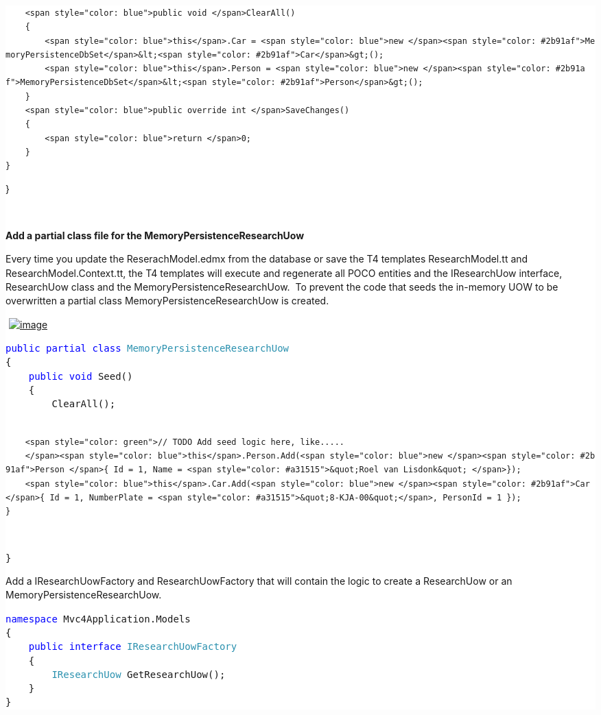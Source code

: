         <span style="color: blue">public void </span>ClearAll()
        {
            <span style="color: blue">this</span>.Car = <span style="color: blue">new </span><span style="color: #2b91af">MemoryPersistenceDbSet</span>&lt;<span style="color: #2b91af">Car</span>&gt;();
            <span style="color: blue">this</span>.Person = <span style="color: blue">new </span><span style="color: #2b91af">MemoryPersistenceDbSet</span>&lt;<span style="color: #2b91af">Person</span>&gt;();
        }
        <span style="color: blue">public override int </span>SaveChanges()
        {
            <span style="color: blue">return </span>0;
        }
    }
}</pre>


<p>&#160;</p>

<p><strong>Add a partial class file for the MemoryPersistenceResearchUow</strong></p>

<p>Every time you update the ReserachModel.edmx from the database or save the T4 templates ResearchModel.tt and ResearchModel.Context.tt, the T4 templates will execute and regenerate all POCO entities and the IResearchUow interface, ResearchUow class and the MemoryPersistenceResearchUow.&#160; To prevent the code that seeds the in-memory UOW to be overwritten a partial class MemoryPersistenceResearchUow is created.</p>

<p><a href="http://www.roelvanlisdonk.nl/wp-content/uploads/2012/08/image20.png" rel="lightbox"><img style="background-image: none; border-bottom: 0px; border-left: 0px; margin: 0px 5px; padding-left: 0px; padding-right: 0px; display: inline; border-top: 0px; border-right: 0px; padding-top: 0px" title="image" border="0" alt="image" src="http://www.roelvanlisdonk.nl/wp-content/uploads/2012/08/image_thumb20.png" width="580" height="402" /></a></p>


<p align="left">
  <pre class="code"><span style="color: blue">public partial class </span><span style="color: #2b91af">MemoryPersistenceResearchUow
</span>{
    <span style="color: blue">public void </span>Seed()
    {
        ClearAll();

        <span style="color: green">// TODO Add seed logic here, like.....
        </span><span style="color: blue">this</span>.Person.Add(<span style="color: blue">new </span><span style="color: #2b91af">Person </span>{ Id = 1, Name = <span style="color: #a31515">&quot;Roel van Lisdonk&quot; </span>});
        <span style="color: blue">this</span>.Car.Add(<span style="color: blue">new </span><span style="color: #2b91af">Car </span>{ Id = 1, NumberPlate = <span style="color: #a31515">&quot;8-KJA-00&quot;</span>, PersonId = 1 });
    }
}</pre>
  Add a IResearchUowFactory and ResearchUowFactory that will contain the logic to create a ResearchUow or an MemoryPersistenceResearchUow.</p>

<pre class="code"><span style="color: blue">namespace </span>Mvc4Application.Models
{
    <span style="color: blue">public interface </span><span style="color: #2b91af">IResearchUowFactory
    </span>{
        <span style="color: #2b91af">IResearchUow </span>GetResearchUow();
    }
}</pre>
